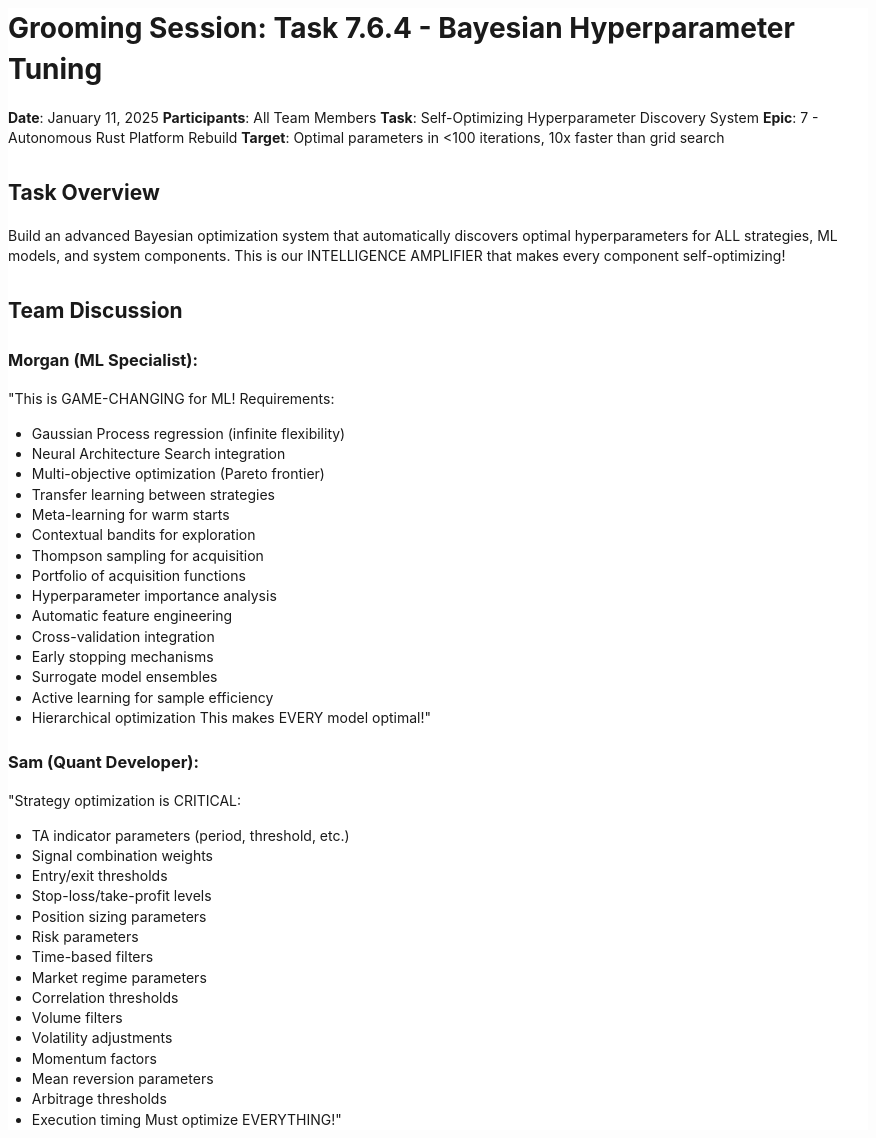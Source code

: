 # Grooming Session: Task 7.6.4 - Bayesian Hyperparameter Tuning
**Date**: January 11, 2025
**Participants**: All Team Members
**Task**: Self-Optimizing Hyperparameter Discovery System
**Epic**: 7 - Autonomous Rust Platform Rebuild
**Target**: Optimal parameters in <100 iterations, 10x faster than grid search

## Task Overview
Build an advanced Bayesian optimization system that automatically discovers optimal hyperparameters for ALL strategies, ML models, and system components. This is our INTELLIGENCE AMPLIFIER that makes every component self-optimizing!

## Team Discussion

### Morgan (ML Specialist):
"This is GAME-CHANGING for ML! Requirements:
- Gaussian Process regression (infinite flexibility)
- Neural Architecture Search integration
- Multi-objective optimization (Pareto frontier)
- Transfer learning between strategies
- Meta-learning for warm starts
- Contextual bandits for exploration
- Thompson sampling for acquisition
- Portfolio of acquisition functions
- Hyperparameter importance analysis
- Automatic feature engineering
- Cross-validation integration
- Early stopping mechanisms
- Surrogate model ensembles
- Active learning for sample efficiency
- Hierarchical optimization
This makes EVERY model optimal!"

### Sam (Quant Developer):
"Strategy optimization is CRITICAL:
- TA indicator parameters (period, threshold, etc.)
- Signal combination weights
- Entry/exit thresholds
- Stop-loss/take-profit levels
- Position sizing parameters
- Risk parameters
- Time-based filters
- Market regime parameters
- Correlation thresholds
- Volume filters
- Volatility adjustments
- Momentum factors
- Mean reversion parameters
- Arbitrage thresholds
- Execution timing
Must optimize EVERYTHING!"
